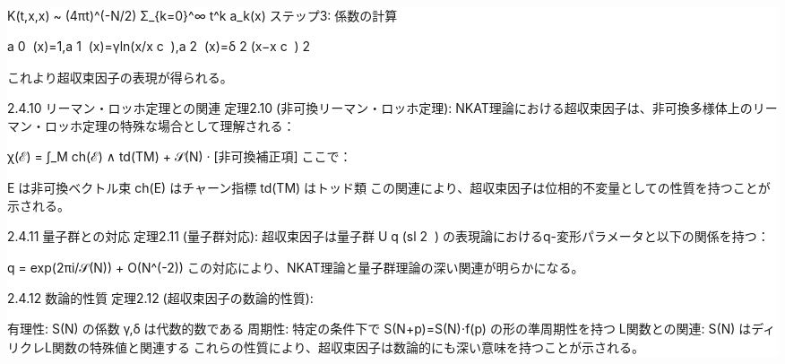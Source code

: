K(t,x,x) ~ (4πt)^(-N/2) Σ_{k=0}^∞ t^k a_k(x)
ステップ3: 係数の計算

a 
0
​
 (x)=1,a 
1
​
 (x)=γln(x/x 
c
​
 ),a 
2
​
 (x)=δ 
2
 (x−x 
c
​
 ) 
2
 

これより超収束因子の表現が得られる。

2.4.10 リーマン・ロッホ定理との関連
定理2.10 (非可換リーマン・ロッホ定理): NKAT理論における超収束因子は、非可換多様体上のリーマン・ロッホ定理の特殊な場合として理解される：

χ(ℰ) = ∫_M ch(ℰ) ∧ td(TM) + 𝒮(N) · [非可換補正項]
ここで：

E は非可換ベクトル束
ch(E) はチャーン指標
td(TM) はトッド類
この関連により、超収束因子は位相的不変量としての性質を持つことが示される。

2.4.11 量子群との対応
定理2.11 (量子群対応): 超収束因子は量子群 U 
q
​
 (sl 
2
​
 ) の表現論におけるq-変形パラメータと以下の関係を持つ：

q = exp(2πi/𝒮(N)) + O(N^(-2))
この対応により、NKAT理論と量子群理論の深い関連が明らかになる。

2.4.12 数論的性質
定理2.12 (超収束因子の数論的性質):

有理性: S(N) の係数 γ,δ は代数的数である
周期性: 特定の条件下で S(N+p)=S(N)⋅f(p) の形の準周期性を持つ
L関数との関連: S(N) はディリクレL関数の特殊値と関連する
これらの性質により、超収束因子は数論的にも深い意味を持つことが示される。

